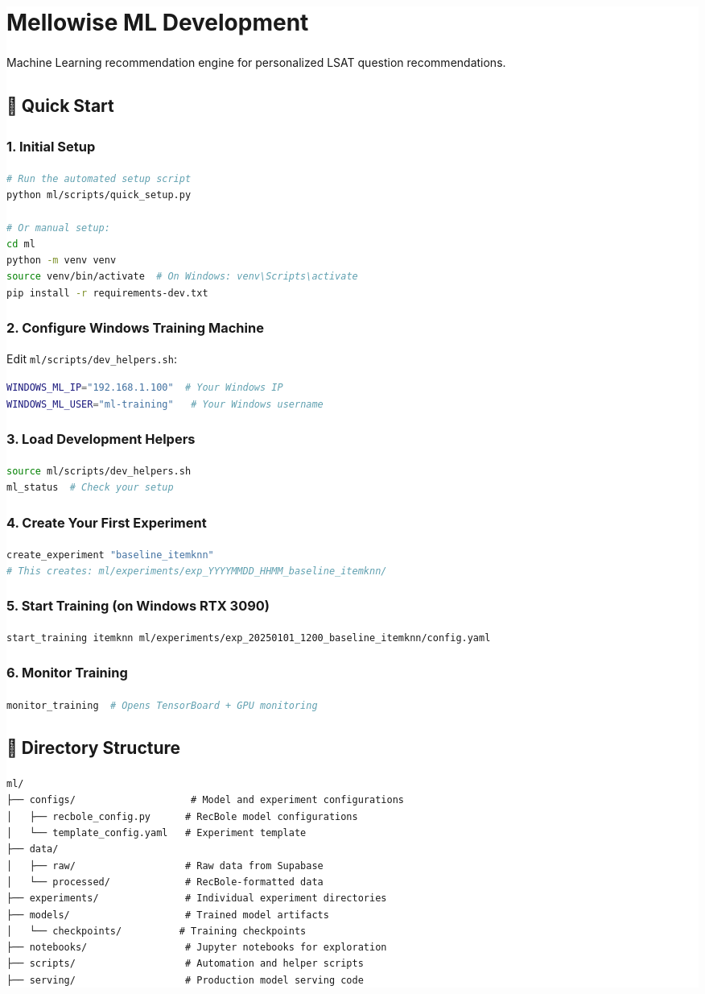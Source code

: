 # Mellowise ML Development

Machine Learning recommendation engine for personalized LSAT question recommendations.

## 🚀 Quick Start

### 1. Initial Setup
```bash
# Run the automated setup script
python ml/scripts/quick_setup.py

# Or manual setup:
cd ml
python -m venv venv
source venv/bin/activate  # On Windows: venv\Scripts\activate
pip install -r requirements-dev.txt
```

### 2. Configure Windows Training Machine
Edit `ml/scripts/dev_helpers.sh`:
```bash
WINDOWS_ML_IP="192.168.1.100"  # Your Windows IP
WINDOWS_ML_USER="ml-training"   # Your Windows username
```

### 3. Load Development Helpers
```bash
source ml/scripts/dev_helpers.sh
ml_status  # Check your setup
```

### 4. Create Your First Experiment
```bash
create_experiment "baseline_itemknn"
# This creates: ml/experiments/exp_YYYYMMDD_HHMM_baseline_itemknn/
```

### 5. Start Training (on Windows RTX 3090)
```bash
start_training itemknn ml/experiments/exp_20250101_1200_baseline_itemknn/config.yaml
```

### 6. Monitor Training
```bash
monitor_training  # Opens TensorBoard + GPU monitoring
```

## 📁 Directory Structure

```
ml/
├── configs/                    # Model and experiment configurations
│   ├── recbole_config.py      # RecBole model configurations
│   └── template_config.yaml   # Experiment template
├── data/
│   ├── raw/                   # Raw data from Supabase
│   └── processed/             # RecBole-formatted data
├── experiments/               # Individual experiment directories
├── models/                    # Trained model artifacts
│   └── checkpoints/          # Training checkpoints
├── notebooks/                 # Jupyter notebooks for exploration
├── scripts/                   # Automation and helper scripts
├── serving/                   # Production model serving code
```